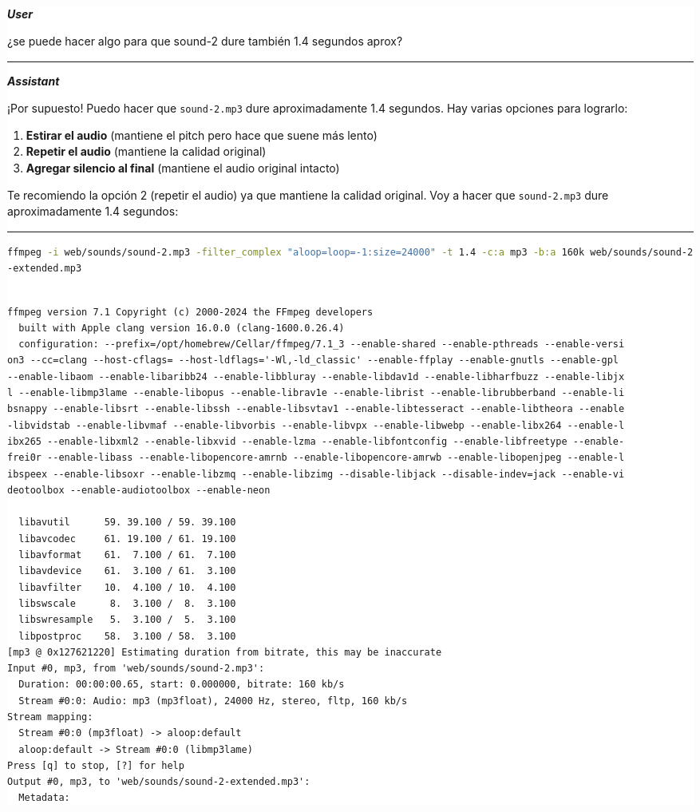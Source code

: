 
_**User**_

¿se puede hacer algo para que sound-2 dure también 1.4 segundos aprox?

---

_**Assistant**_

¡Por supuesto! Puedo hacer que `sound-2.mp3` dure aproximadamente 1.4 segundos. Hay varias opciones para lograrlo:

1. **Estirar el audio** (mantiene el pitch pero hace que suene más lento)
2. **Repetir el audio** (mantiene la calidad original)
3. **Agregar silencio al final** (mantiene el audio original intacto)

Te recomiendo la opción 2 (repetir el audio) ya que mantiene la calidad original. Voy a hacer que `sound-2.mp3` dure aproximadamente 1.4 segundos:


---

```bash
ffmpeg -i web/sounds/sound-2.mp3 -filter_complex "aloop=loop=-1:size=24000" -t 1.4 -c:a mp3 -b:a 160k web/sounds/sound-2-extended.mp3
```

```

ffmpeg version 7.1 Copyright (c) 2000-2024 the FFmpeg developers
  built with Apple clang version 16.0.0 (clang-1600.0.26.4)
  configuration: --prefix=/opt/homebrew/Cellar/ffmpeg/7.1_3 --enable-shared --enable-pthreads --enable-versi
on3 --cc=clang --host-cflags= --host-ldflags='-Wl,-ld_classic' --enable-ffplay --enable-gnutls --enable-gpl
--enable-libaom --enable-libaribb24 --enable-libbluray --enable-libdav1d --enable-libharfbuzz --enable-libjx
l --enable-libmp3lame --enable-libopus --enable-librav1e --enable-librist --enable-librubberband --enable-li
bsnappy --enable-libsrt --enable-libssh --enable-libsvtav1 --enable-libtesseract --enable-libtheora --enable
-libvidstab --enable-libvmaf --enable-libvorbis --enable-libvpx --enable-libwebp --enable-libx264 --enable-l
ibx265 --enable-libxml2 --enable-libxvid --enable-lzma --enable-libfontconfig --enable-libfreetype --enable-
frei0r --enable-libass --enable-libopencore-amrnb --enable-libopencore-amrwb --enable-libopenjpeg --enable-l
ibspeex --enable-libsoxr --enable-libzmq --enable-libzimg --disable-libjack --disable-indev=jack --enable-vi
deotoolbox --enable-audiotoolbox --enable-neon

  libavutil      59. 39.100 / 59. 39.100
  libavcodec     61. 19.100 / 61. 19.100
  libavformat    61.  7.100 / 61.  7.100
  libavdevice    61.  3.100 / 61.  3.100
  libavfilter    10.  4.100 / 10.  4.100
  libswscale      8.  3.100 /  8.  3.100
  libswresample   5.  3.100 /  5.  3.100
  libpostproc    58.  3.100 / 58.  3.100
[mp3 @ 0x127621220] Estimating duration from bitrate, this may be inaccurate
Input #0, mp3, from 'web/sounds/sound-2.mp3':
  Duration: 00:00:00.65, start: 0.000000, bitrate: 160 kb/s
  Stream #0:0: Audio: mp3 (mp3float), 24000 Hz, stereo, fltp, 160 kb/s
Stream mapping:
  Stream #0:0 (mp3float) -> aloop:default
  aloop:default -> Stream #0:0 (libmp3lame)
Press [q] to stop, [?] for help
Output #0, mp3, to 'web/sounds/sound-2-extended.mp3':
  Metadata:
```